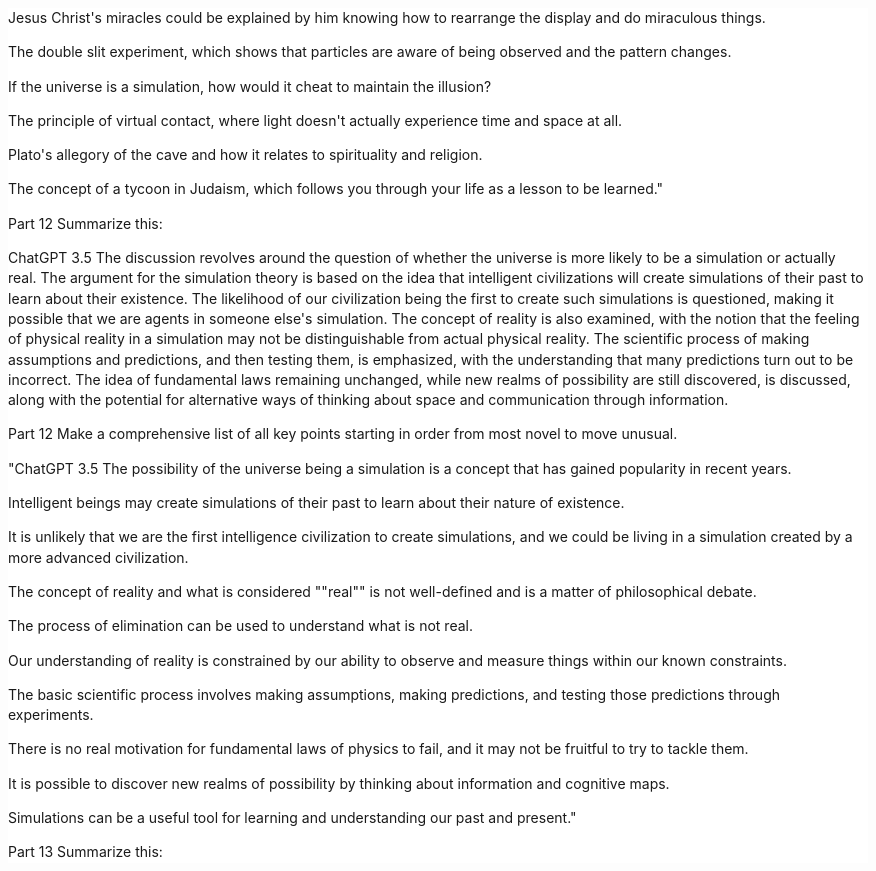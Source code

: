 Jesus Christ's miracles could be explained by him knowing how to rearrange the display and do miraculous things.

The double slit experiment, which shows that particles are aware of being observed and the pattern changes.

If the universe is a simulation, how would it cheat to maintain the illusion?

The principle of virtual contact, where light doesn't actually experience time and space at all.

Plato's allegory of the cave and how it relates to spirituality and religion.

The concept of a tycoon in Judaism, which follows you through your life as a lesson to be learned."

Part 12 Summarize this:

ChatGPT 3.5 The discussion revolves around the question of whether the universe is more likely to be a simulation or actually real. The argument for the simulation theory is based on the idea that intelligent civilizations will create simulations of their past to learn about their existence. The likelihood of our civilization being the first to create such simulations is questioned, making it possible that we are agents in someone else's simulation. The concept of reality is also examined, with the notion that the feeling of physical reality in a simulation may not be distinguishable from actual physical reality. The scientific process of making assumptions and predictions, and then testing them, is emphasized, with the understanding that many predictions turn out to be incorrect. The idea of fundamental laws remaining unchanged, while new realms of possibility are still discovered, is discussed, along with the potential for alternative ways of thinking about space and communication through information.

Part 12 Make a comprehensive list of all key points starting in order from most novel to move unusual.

"ChatGPT 3.5 The possibility of the universe being a simulation is a concept that has gained popularity in recent years.

Intelligent beings may create simulations of their past to learn about their nature of existence.

It is unlikely that we are the first intelligence civilization to create simulations, and we could be living in a simulation created by a more advanced civilization.

The concept of reality and what is considered ""real"" is not well-defined and is a matter of philosophical debate.

The process of elimination can be used to understand what is not real.

Our understanding of reality is constrained by our ability to observe and measure things within our known constraints.

The basic scientific process involves making assumptions, making predictions, and testing those predictions through experiments.

There is no real motivation for fundamental laws of physics to fail, and it may not be fruitful to try to tackle them.

It is possible to discover new realms of possibility by thinking about information and cognitive maps.

Simulations can be a useful tool for learning and understanding our past and present."

Part 13 Summarize this:
